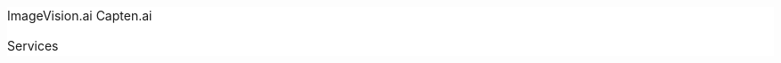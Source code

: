 






















































 











 










ImageVision.ai
Capten.ai
 
 





 


Services

